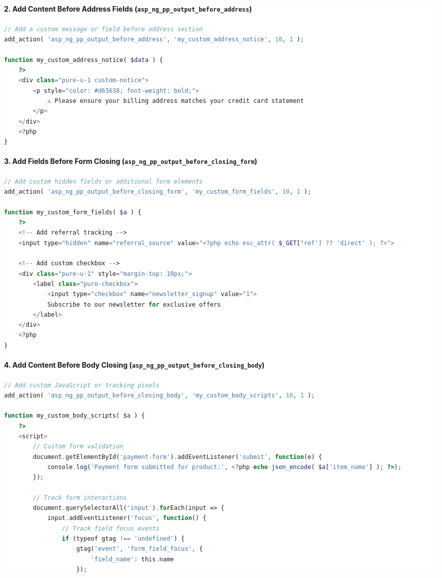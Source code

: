 #### 2. **Add Content Before Address Fields** (`asp_ng_pp_output_before_address`)

```php
// Add a custom message or field before address section
add_action( 'asp_ng_pp_output_before_address', 'my_custom_address_notice', 10, 1 );

function my_custom_address_notice( $data ) {
    ?>
    <div class="pure-u-1 custom-notice">
        <p style="color: #d63638; font-weight: bold;">
            ⚠️ Please ensure your billing address matches your credit card statement
        </p>
    </div>
    <?php
}
```

#### 3. **Add Fields Before Form Closing** (`asp_ng_pp_output_before_closing_form`)

```php
// Add custom hidden fields or additional form elements
add_action( 'asp_ng_pp_output_before_closing_form', 'my_custom_form_fields', 10, 1 );

function my_custom_form_fields( $a ) {
    ?>
    <!-- Add referral tracking -->
    <input type="hidden" name="referral_source" value="<?php echo esc_attr( $_GET['ref'] ?? 'direct' ); ?>">
    
    <!-- Add custom checkbox -->
    <div class="pure-u-1" style="margin-top: 10px;">
        <label class="pure-checkbox">
            <input type="checkbox" name="newsletter_signup" value="1">
            Subscribe to our newsletter for exclusive offers
        </label>
    </div>
    <?php
}
```

#### 4. **Add Content Before Body Closing** (`asp_ng_pp_output_before_closing_body`)

```php
// Add custom JavaScript or tracking pixels
add_action( 'asp_ng_pp_output_before_closing_body', 'my_custom_body_scripts', 10, 1 );

function my_custom_body_scripts( $a ) {
    ?>
    <script>
        // Custom form validation
        document.getElementById('payment-form').addEventListener('submit', function(e) {
            console.log('Payment form submitted for product:', <?php echo json_encode( $a['item_name'] ); ?>);
        });
        
        // Track form interactions
        document.querySelectorAll('input').forEach(input => {
            input.addEventListener('focus', function() {
                // Track field focus events
                if (typeof gtag !== 'undefined') {
                    gtag('event', 'form_field_focus', {
                        'field_name': this.name
                    });
```